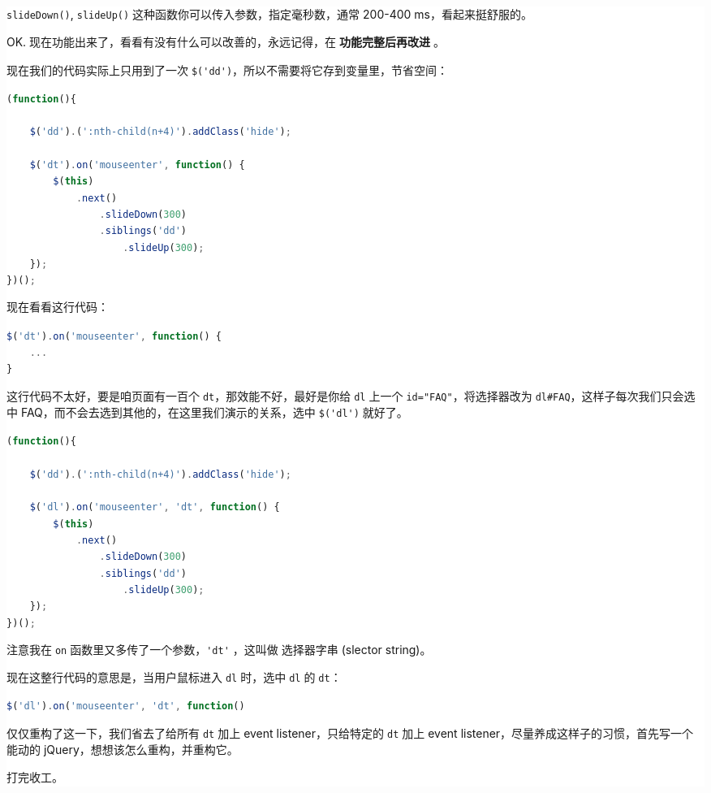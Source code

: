 `slideDown()`, `slideUp()` 这种函数你可以传入参数，指定毫秒数，通常 200-400 ms，看起来挺舒服的。

OK. 现在功能出来了，看看有没有什么可以改善的，永远记得，在 **功能完整后再改进** 。

现在我们的代码实际上只用到了一次 `$('dd')`，所以不需要将它存到变量里，节省空间：

```javascript
(function(){

	$('dd').(':nth-child(n+4)').addClass('hide');

	$('dt').on('mouseenter', function() {
		$(this)
			.next()
				.slideDown(300)
				.siblings('dd')
					.slideUp(300);
	});
})();
```

现在看看这行代码：

```javascript
$('dt').on('mouseenter', function() {
	...
}
```

这行代码不太好，要是咱页面有一百个 `dt`，那效能不好，最好是你给 `dl` 上一个 `id="FAQ"`，将选择器改为 `dl#FAQ`，这样子每次我们只会选中 FAQ，而不会去选到其他的，在这里我们演示的关系，选中 `$('dl')` 就好了。

```javascript
(function(){

	$('dd').(':nth-child(n+4)').addClass('hide');

	$('dl').on('mouseenter', 'dt', function() {
		$(this)
			.next()
				.slideDown(300)
				.siblings('dd')
					.slideUp(300);
	});
})();
```

注意我在 `on` 函数里又多传了一个参数，`'dt'` ，这叫做 选择器字串 (slector string)。

现在这整行代码的意思是，当用户鼠标进入 `dl` 时，选中 `dl` 的 `dt`：

```javascript
$('dl').on('mouseenter', 'dt', function()
```

仅仅重构了这一下，我们省去了给所有 `dt` 加上 event listener，只给特定的 `dt` 加上 event listener，尽量养成这样子的习惯，首先写一个能动的 jQuery，想想该怎么重构，并重构它。

打完收工。

